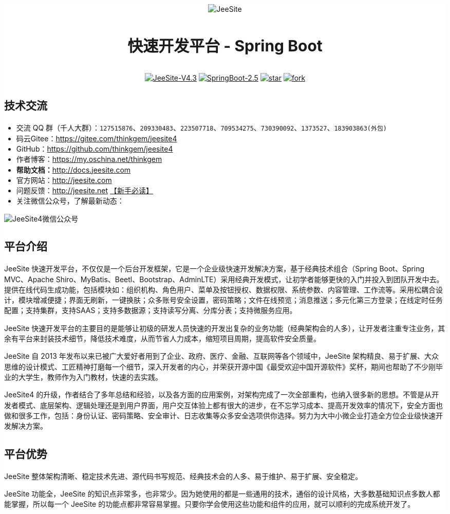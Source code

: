 
<p align="center">
 <img alt="JeeSite" src="https://jeesite.com/assets/images/logo.png" width="120" height="120" style="margin-bottom: 10px;">
</p>
<h3 align="center" style="margin:30px 0 30px;font-weight:bold;font-size:30px;">快速开发平台 - Spring Boot</h3>
<p align="center">
 <a href="https://jeesite.com/docs/upgrade/" target="__blank"><img alt="JeeSite-V4.3" src="https://img.shields.io/badge/JeeSite-V4.3-success.svg"></a>
 <a href="https://spring.io/projects/spring-boot#learn" target="__blank"><img alt="SpringBoot-2.5" src="https://img.shields.io/badge/SpringBoot-2.5-blue.svg"></a>
 <a href="https://gitee.com/thinkgem/jeesite4/stargazers" target="__blank"><img alt="star" src="https://gitee.com/thinkgem/jeesite4/badge/star.svg?theme=dark"></a>
 <a href="https://gitee.com/thinkgem/jeesite4/members" target="__blank"><img alt="fork" src="https://gitee.com/thinkgem/jeesite4/badge/fork.svg?theme=dark"></a>
</p>

## 技术交流

* 交流 QQ 群（千人大群）：`127515876`、`209330483`、`223507718`、`709534275`、`730390092`、`1373527`、`183903863(外包)`
* 码云Gitee：<https://gitee.com/thinkgem/jeesite4>
* GitHub：<https://github.com/thinkgem/jeesite4>
* 作者博客：<https://my.oschina.net/thinkgem>
* **帮助文档：**<http://docs.jeesite.com>
* 官方网站：<http://jeesite.com>
* 问题反馈：<http://jeesite.net> [【新手必读】](https://gitee.com/thinkgem/jeesite4/issues/I18ARR)
* 关注微信公众号，了解最新动态：

![JeeSite4微信公众号](https://images.gitee.com/uploads/images/2020/0727/091951_a3ab258c_6732.jpeg "JeeSite4微信公众号")

## 平台介绍

JeeSite 快速开发平台，不仅仅是一个后台开发框架，它是一个企业级快速开发解决方案，基于经典技术组合（Spring Boot、Spring MVC、Apache Shiro、MyBatis、Beetl、Bootstrap、AdminLTE）采用经典开发模式，让初学者能够更快的入门并投入到团队开发中去。提供在线代码生成功能，包括模块如：组织机构、角色用户、菜单及按钮授权、数据权限、系统参数、内容管理、工作流等。采用松耦合设计，模块增减便捷；界面无刷新，一键换肤；众多账号安全设置，密码策略；文件在线预览；消息推送；多元化第三方登录；在线定时任务配置；支持集群，支持SAAS；支持多数据源；支持读写分离、分库分表；支持微服务应用。

JeeSite 快速开发平台的主要目的是能够让初级的研发人员快速的开发出复杂的业务功能（经典架构会的人多），让开发者注重专注业务，其余有平台来封装技术细节，降低技术难度，从而节省人力成本，缩短项目周期，提高软件安全质量。

JeeSite 自 2013 年发布以来已被广大爱好者用到了企业、政府、医疗、金融、互联网等各个领域中，JeeSite 架构精良、易于扩展、大众思维的设计模式、工匠精神打磨每一个细节，深入开发者的内心，并荣获开源中国《最受欢迎中国开源软件》奖杯，期间也帮助了不少刚毕业的大学生，教师作为入门教材，快速的去实践。

JeeSite4 的升级，作者结合了多年总结和经验，以及各方面的应用案例，对架构完成了一次全部重构，也纳入很多新的思想。不管是从开发者模式、底层架构、逻辑处理还是到用户界面，用户交互体验上都有很大的进步，在不忘学习成本、提高开发效率的情况下，安全方面也做和很多工作，包括：身份认证、密码策略、安全审计、日志收集等众多安全选项供你选择。努力为大中小微企业打造全方位企业级快速开发解决方案。

## 平台优势

JeeSite 整体架构清晰、稳定技术先进、源代码书写规范、经典技术会的人多、易于维护、易于扩展、安全稳定。

JeeSite 功能全，JeeSite 的知识点非常多，也非常少。因为她使用的都是一些通用的技术，通俗的设计风格，大多数基础知识点多数人都能掌握，所以每一个 JeeSite 的功能点都非常容易掌握。只要你学会使用这些功能和组件的应用，就可以顺利的完成系统开发了。

